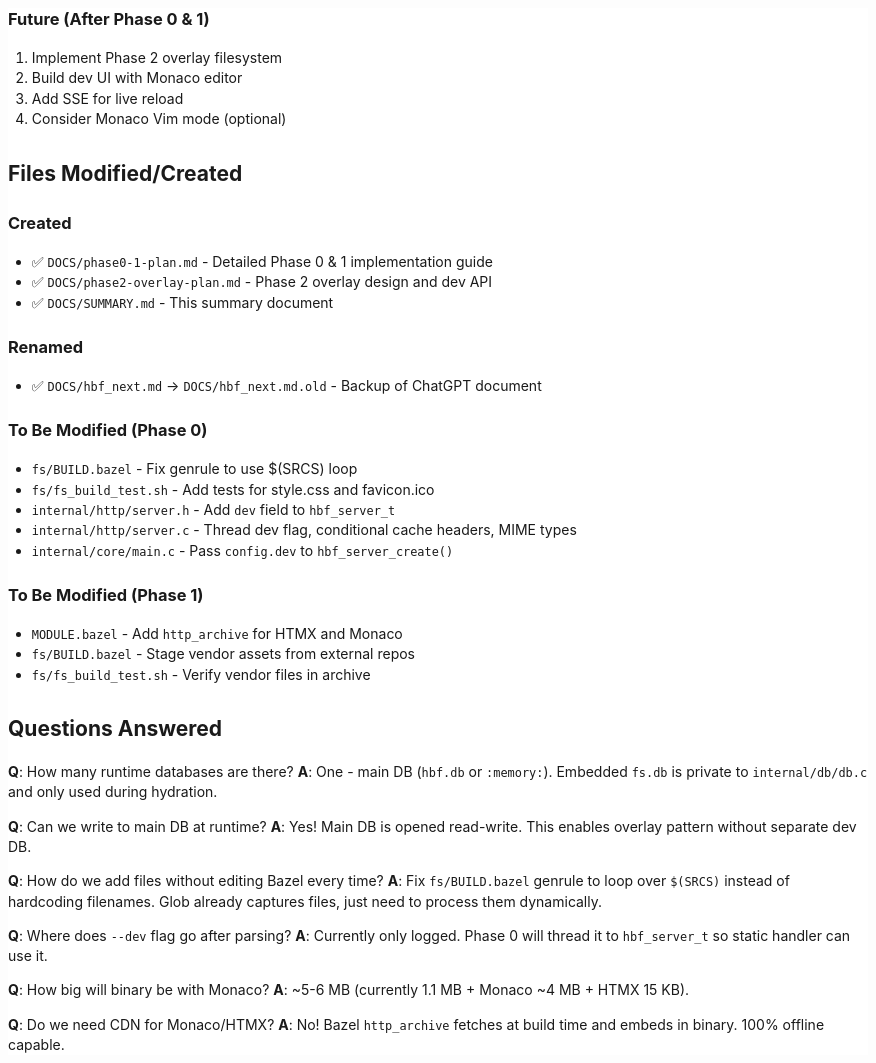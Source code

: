### Future (After Phase 0 & 1)
1. Implement Phase 2 overlay filesystem
2. Build dev UI with Monaco editor
3. Add SSE for live reload
4. Consider Monaco Vim mode (optional)

## Files Modified/Created

### Created
- ✅ `DOCS/phase0-1-plan.md` - Detailed Phase 0 & 1 implementation guide
- ✅ `DOCS/phase2-overlay-plan.md` - Phase 2 overlay design and dev API
- ✅ `DOCS/SUMMARY.md` - This summary document

### Renamed
- ✅ `DOCS/hbf_next.md` → `DOCS/hbf_next.md.old` - Backup of ChatGPT document

### To Be Modified (Phase 0)
- `fs/BUILD.bazel` - Fix genrule to use $(SRCS) loop
- `fs/fs_build_test.sh` - Add tests for style.css and favicon.ico
- `internal/http/server.h` - Add `dev` field to `hbf_server_t`
- `internal/http/server.c` - Thread dev flag, conditional cache headers, MIME types
- `internal/core/main.c` - Pass `config.dev` to `hbf_server_create()`

### To Be Modified (Phase 1)
- `MODULE.bazel` - Add `http_archive` for HTMX and Monaco
- `fs/BUILD.bazel` - Stage vendor assets from external repos
- `fs/fs_build_test.sh` - Verify vendor files in archive

## Questions Answered

**Q**: How many runtime databases are there?
**A**: One - main DB (`hbf.db` or `:memory:`). Embedded `fs.db` is private to `internal/db/db.c` and only used during hydration.

**Q**: Can we write to main DB at runtime?
**A**: Yes! Main DB is opened read-write. This enables overlay pattern without separate dev DB.

**Q**: How do we add files without editing Bazel every time?
**A**: Fix `fs/BUILD.bazel` genrule to loop over `$(SRCS)` instead of hardcoding filenames. Glob already captures files, just need to process them dynamically.

**Q**: Where does `--dev` flag go after parsing?
**A**: Currently only logged. Phase 0 will thread it to `hbf_server_t` so static handler can use it.

**Q**: How big will binary be with Monaco?
**A**: ~5-6 MB (currently 1.1 MB + Monaco ~4 MB + HTMX 15 KB).

**Q**: Do we need CDN for Monaco/HTMX?
**A**: No! Bazel `http_archive` fetches at build time and embeds in binary. 100% offline capable.
